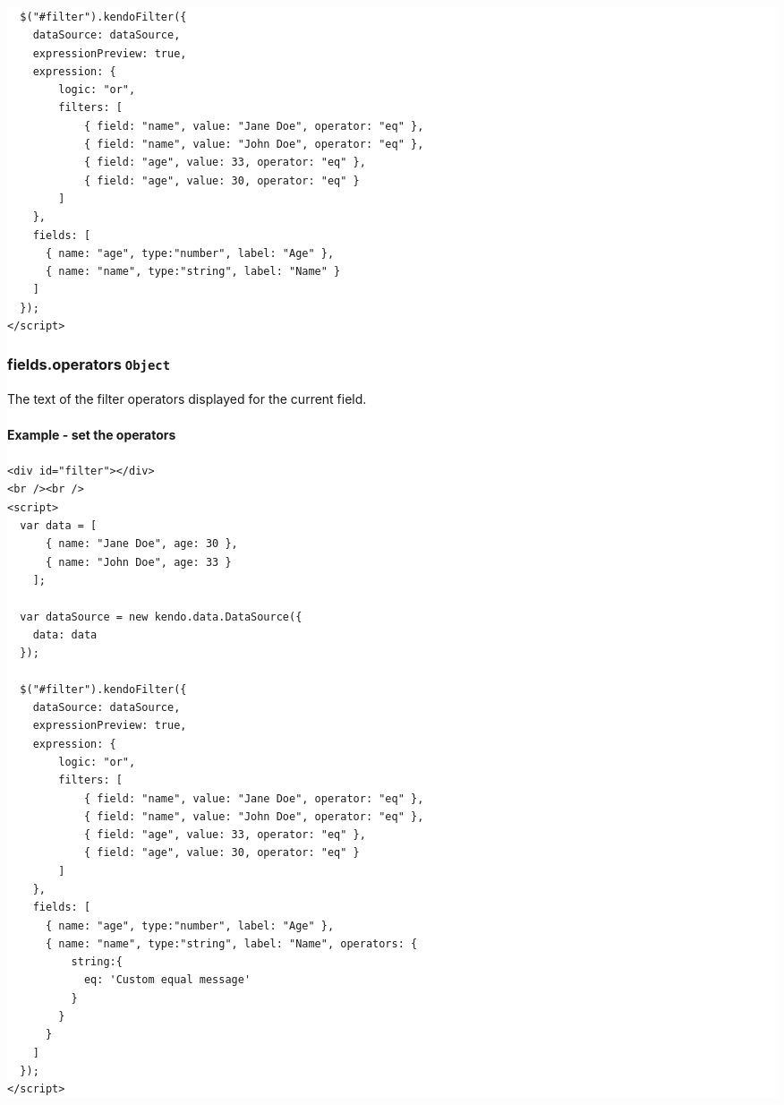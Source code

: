       $("#filter").kendoFilter({
      	dataSource: dataSource,
        expressionPreview: true,
        expression: {
            logic: "or",
            filters: [
                { field: "name", value: "Jane Doe", operator: "eq" },
                { field: "name", value: "John Doe", operator: "eq" },
                { field: "age", value: 33, operator: "eq" },
                { field: "age", value: 30, operator: "eq" }
            ]
        },
        fields: [
          { name: "age", type:"number", label: "Age" },
          { name: "name", type:"string", label: "Name" }
        ]
      });
    </script>

### fields.operators `Object`

The text of the filter operators displayed for the current field.

#### Example - set the operators

    <div id="filter"></div>
    <br /><br />
    <script>
      var data = [
          { name: "Jane Doe", age: 30 },
          { name: "John Doe", age: 33 }
        ];

      var dataSource = new kendo.data.DataSource({
      	data: data
      });

      $("#filter").kendoFilter({
      	dataSource: dataSource,
        expressionPreview: true,
        expression: {
            logic: "or",
            filters: [
                { field: "name", value: "Jane Doe", operator: "eq" },
                { field: "name", value: "John Doe", operator: "eq" },
                { field: "age", value: 33, operator: "eq" },
                { field: "age", value: 30, operator: "eq" }
            ]
        },
        fields: [
          { name: "age", type:"number", label: "Age" },
          { name: "name", type:"string", label: "Name", operators: {
              string:{
                eq: 'Custom equal message'
              }
            }
          }
        ]
      });
    </script>
